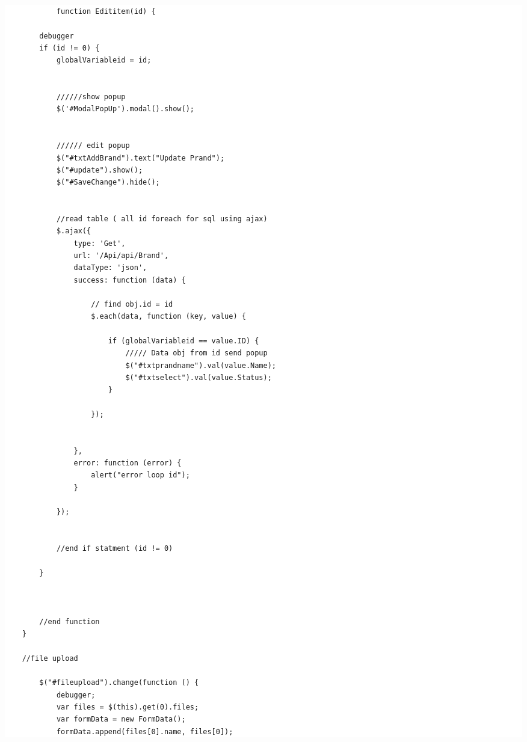         
        
        
                function Edititem(id) {

            debugger
            if (id != 0) {
                globalVariableid = id;


                //////show popup
                $('#ModalPopUp').modal().show();


                ////// edit popup
                $("#txtAddBrand").text("Update Prand");
                $("#update").show();
                $("#SaveChange").hide();


                //read table ( all id foreach for sql using ajax)
                $.ajax({
                    type: 'Get',
                    url: '/Api/api/Brand',
                    dataType: 'json',
                    success: function (data) {

                        // find obj.id = id
                        $.each(data, function (key, value) {

                            if (globalVariableid == value.ID) {
                                ///// Data obj from id send popup
                                $("#txtprandname").val(value.Name);
                                $("#txtselect").val(value.Status);
                            }

                        });


                    },
                    error: function (error) {
                        alert("error loop id");
                    }

                });


                //end if statment (id != 0)

            }



            //end function
        }

        //file upload

            $("#fileupload").change(function () {
                debugger;
                var files = $(this).get(0).files;
                var formData = new FormData();
                formData.append(files[0].name, files[0]);
